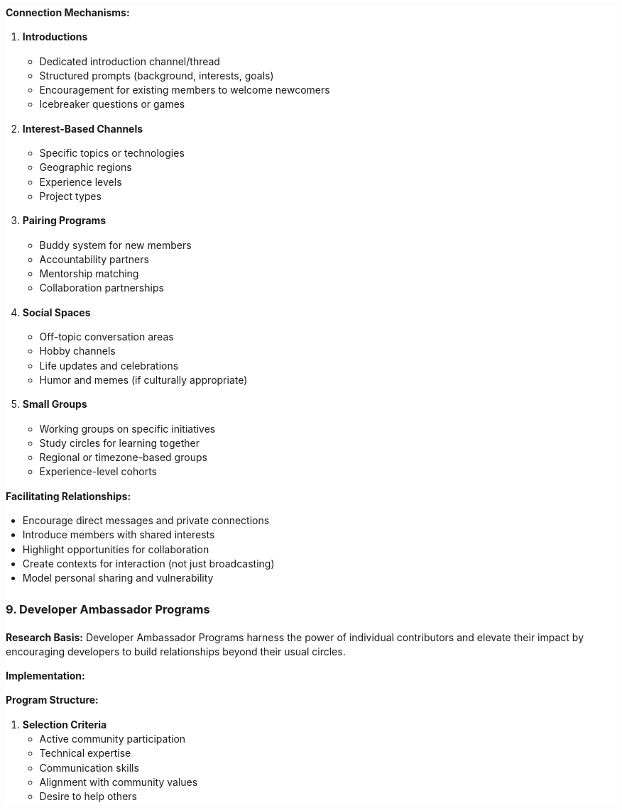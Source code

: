 **Connection Mechanisms:**

1. **Introductions**
   - Dedicated introduction channel/thread
   - Structured prompts (background, interests, goals)
   - Encouragement for existing members to welcome newcomers
   - Icebreaker questions or games

2. **Interest-Based Channels**
   - Specific topics or technologies
   - Geographic regions
   - Experience levels
   - Project types

3. **Pairing Programs**
   - Buddy system for new members
   - Accountability partners
   - Mentorship matching
   - Collaboration partnerships

4. **Social Spaces**
   - Off-topic conversation areas
   - Hobby channels
   - Life updates and celebrations
   - Humor and memes (if culturally appropriate)

5. **Small Groups**
   - Working groups on specific initiatives
   - Study circles for learning together
   - Regional or timezone-based groups
   - Experience-level cohorts

**Facilitating Relationships:**

- Encourage direct messages and private connections
- Introduce members with shared interests
- Highlight opportunities for collaboration
- Create contexts for interaction (not just broadcasting)
- Model personal sharing and vulnerability

### 9. Developer Ambassador Programs

**Research Basis:** Developer Ambassador Programs harness the power of individual contributors and elevate their impact by encouraging developers to build relationships beyond their usual circles.

**Implementation:**

**Program Structure:**

1. **Selection Criteria**
   - Active community participation
   - Technical expertise
   - Communication skills
   - Alignment with community values
   - Desire to help others

